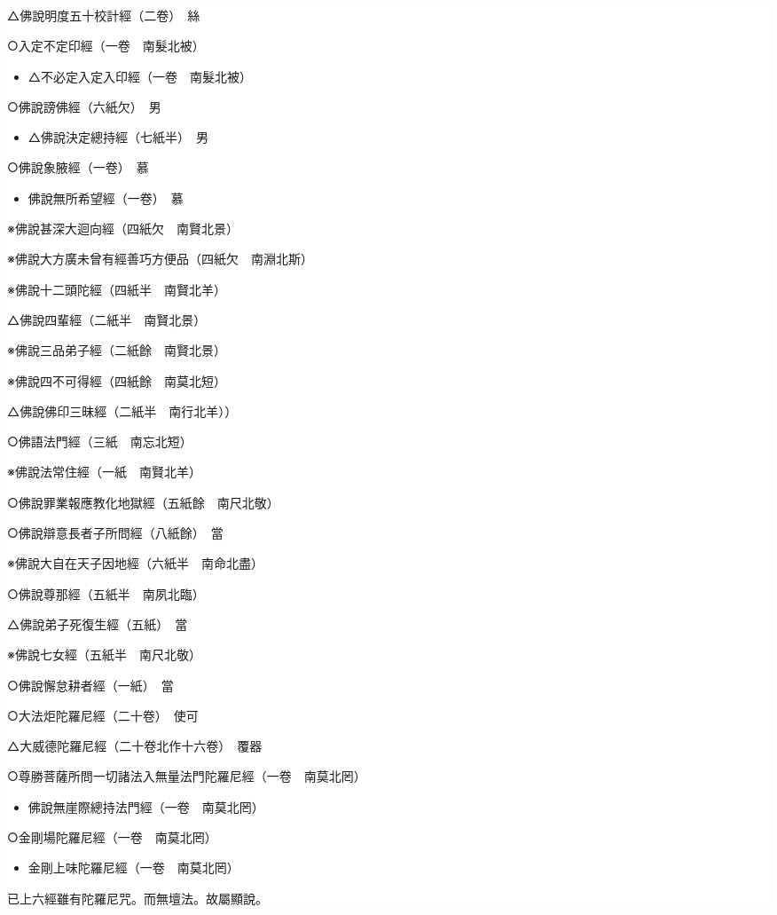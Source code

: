 △佛說明度五十校計經（二卷）　絲

○入定不定印經（一卷　南髮北被）

- △不必定入定入印經（一卷　南髮北被）

○佛說謗佛經（六紙欠）　男

- △佛說決定總持經（七紙半）　男

○佛說象腋經（一卷）　慕

- 佛說無所希望經（一卷）　慕

※佛說甚深大迴向經（四紙欠　南賢北景）

※佛說大方廣未曾有經善巧方便品（四紙欠　南淵北斯）

※佛說十二頭陀經（四紙半　南賢北羊）

△佛說四輩經（二紙半　南賢北景）

※佛說三品弟子經（二紙餘　南賢北景）

※佛說四不可得經（四紙餘　南莫北短）

△佛說佛印三昧經（二紙半　南行北羊））

○佛語法門經（三紙　南忘北短）

※佛說法常住經（一紙　南賢北羊）

○佛說罪業報應教化地獄經（五紙餘　南尺北敬）

○佛說辯意長者子所問經（八紙餘）　當

※佛說大自在天子因地經（六紙半　南命北盡）

○佛說尊那經（五紙半　南夙北臨）

△佛說弟子死復生經（五紙）　當

※佛說七女經（五紙半　南尺北敬）

○佛說懈怠耕者經（一紙）　當

○大法炬陀羅尼經（二十卷）　使可

△大威德陀羅尼經（二十卷北作十六卷）　覆器

○尊勝菩薩所問一切諸法入無量法門陀羅尼經（一卷　南莫北罔）

- 佛說無崖際總持法門經（一卷　南莫北罔）

○金剛場陀羅尼經（一卷　南莫北罔）

- 金剛上味陀羅尼經（一卷　南莫北罔）

已上六經雖有陀羅尼咒。而無壇法。故屬顯說。